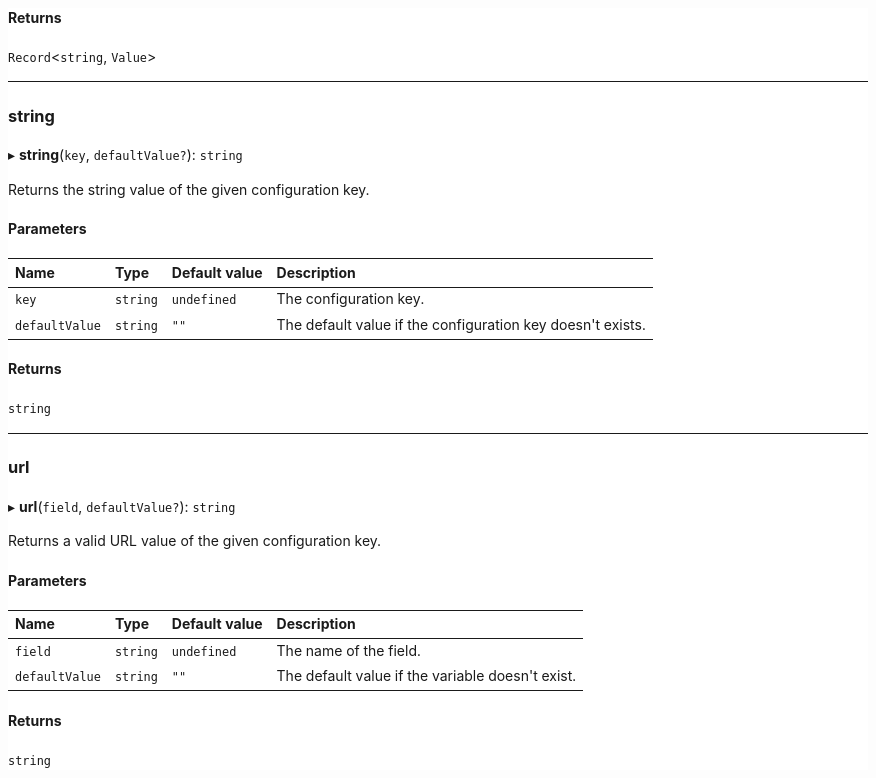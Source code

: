 #### Returns

`Record`<`string`, `Value`\>

___

### string

▸ **string**(`key`, `defaultValue?`): `string`

Returns the string value of the given configuration key.

#### Parameters

| Name | Type | Default value | Description |
| :------ | :------ | :------ | :------ |
| `key` | `string` | `undefined` | The configuration key. |
| `defaultValue` | `string` | `""` | The default value if the configuration key doesn't exists. |

#### Returns

`string`

___

### url

▸ **url**(`field`, `defaultValue?`): `string`

Returns a valid URL value of the given configuration key.

#### Parameters

| Name | Type | Default value | Description |
| :------ | :------ | :------ | :------ |
| `field` | `string` | `undefined` | The name of the field. |
| `defaultValue` | `string` | `""` | The default value if the variable doesn't exist. |

#### Returns

`string`

